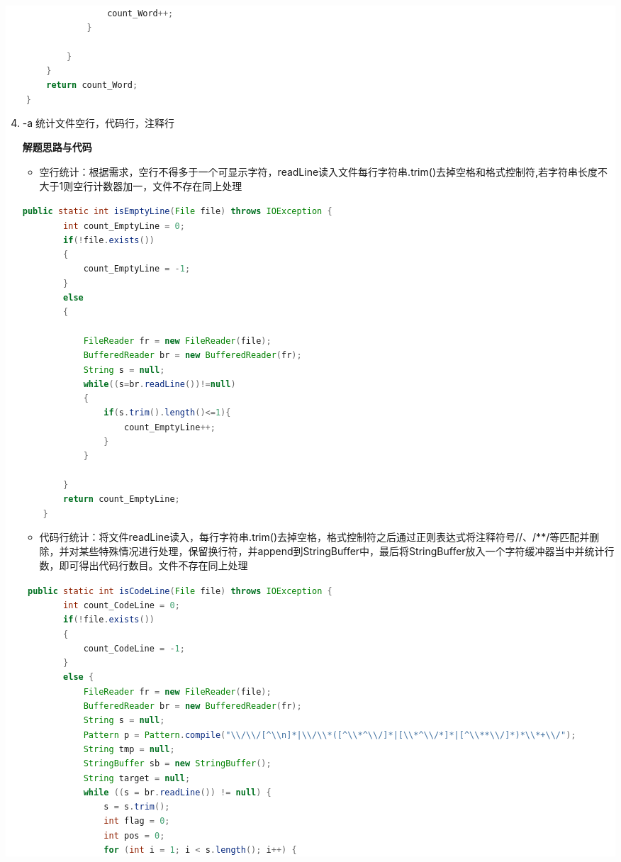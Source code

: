    ```java
                       count_Word++;
                   }
   
               }
           }
           return count_Word;
       }
   
   ```

4. -a 统计文件空行，代码行，注释行

   **解题思路与代码**  

   - 空行统计：根据需求，空行不得多于一个可显示字符，readLine读入文件每行字符串.trim()去掉空格和格式控制符,若字符串长度不大于1则空行计数器加一，文件不存在同上处理

   ```java
   public static int isEmptyLine(File file) throws IOException {
           int count_EmptyLine = 0;
           if(!file.exists())
           {
               count_EmptyLine = -1;
           }
           else
           {
   
               FileReader fr = new FileReader(file);
               BufferedReader br = new BufferedReader(fr);
               String s = null;
               while((s=br.readLine())!=null)
               {
                   if(s.trim().length()<=1){
                       count_EmptyLine++;
                   }
               }
   
           }
           return count_EmptyLine;
       }
   ```

   - 代码行统计：将文件readLine读入，每行字符串.trim()去掉空格，格式控制符之后通过正则表达式将注释符号//、/**/等匹配并删除，并对某些特殊情况进行处理，保留换行符，并append到StringBuffer中，最后将StringBuffer放入一个字符缓冲器当中并统计行数，即可得出代码行数目。文件不存在同上处理

   ```java
    public static int isCodeLine(File file) throws IOException {
           int count_CodeLine = 0;
           if(!file.exists())
           {
               count_CodeLine = -1;
           }
           else {
               FileReader fr = new FileReader(file);
               BufferedReader br = new BufferedReader(fr);
               String s = null;
               Pattern p = Pattern.compile("\\/\\/[^\\n]*|\\/\\*([^\\*^\\/]*|[\\*^\\/*]*|[^\\**\\/]*)*\\*+\\/");
               String tmp = null;
               StringBuffer sb = new StringBuffer();
               String target = null;
               while ((s = br.readLine()) != null) {
                   s = s.trim();
                   int flag = 0;
                   int pos = 0;
                   for (int i = 1; i < s.length(); i++) {
   ```
